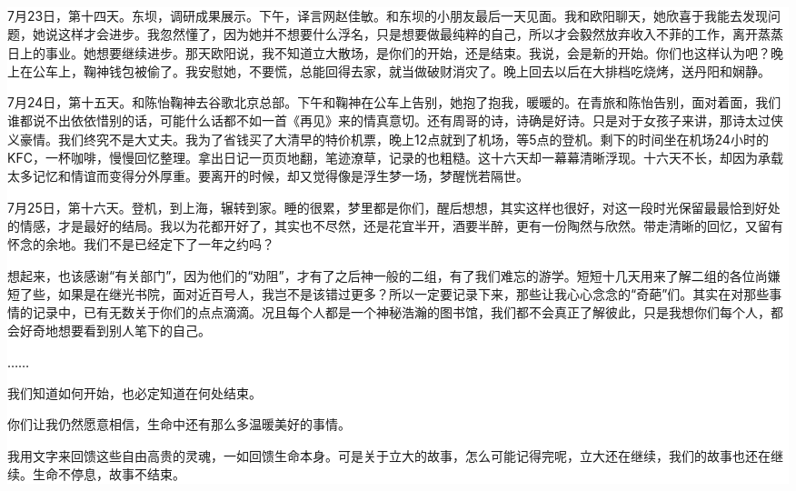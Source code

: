 7月23日，第十四天。东坝，调研成果展示。下午，译言网赵佳敏。和东坝的小朋友最后一天见面。我和欧阳聊天，她欣喜于我能去发现问题，她说这样才会进步。我忽然懂了，因为她并不想要什么浮名，只是想要做最纯粹的自己，所以才会毅然放弃收入不菲的工作，离开蒸蒸日上的事业。她想要继续进步。那天欧阳说，我不知道立大散场，是你们的开始，还是结束。我说，会是新的开始。你们也这样认为吧？晚上在公车上，鞠神钱包被偷了。我安慰她，不要慌，总能回得去家，就当做破财消灾了。晚上回去以后在大排档吃烧烤，送丹阳和娴静。

7月24日，第十五天。和陈怡鞠神去谷歌北京总部。下午和鞠神在公车上告别，她抱了抱我，暖暖的。在青旅和陈怡告别，面对着面，我们谁都说不出依依惜别的话，可能什么话都不如一首《再见》来的情真意切。还有周哥的诗，诗确是好诗。只是对于女孩子来讲，那诗太过侠义豪情。我们终究不是大丈夫。我为了省钱买了大清早的特价机票，晚上12点就到了机场，等5点的登机。剩下的时间坐在机场24小时的KFC，一杯咖啡，慢慢回忆整理。拿出日记一页页地翻，笔迹潦草，记录的也粗糙。这十六天却一幕幕清晰浮现。十六天不长，却因为承载太多记忆和情谊而变得分外厚重。要离开的时候，却又觉得像是浮生梦一场，梦醒恍若隔世。

7月25日，第十六天。登机，到上海，辗转到家。睡的很累，梦里都是你们，醒后想想，其实这样也很好，对这一段时光保留最最恰到好处的情感，才是最好的结局。我以为花都开好了，其实也不尽然，还是花宜半开，酒要半醉，更有一份陶然与欣然。带走清晰的回忆，又留有怀念的余地。我们不是已经定下了一年之约吗？

想起来，也该感谢“有关部门”，因为他们的“劝阻”，才有了之后神一般的二组，有了我们难忘的游学。短短十几天用来了解二组的各位尚嫌短了些，如果是在继光书院，面对近百号人，我岂不是该错过更多？所以一定要记录下来，那些让我心心念念的“奇葩”们。其实在对那些事情的记录中，已有无数关于你们的点点滴滴。况且每个人都是一个神秘浩瀚的图书馆，我们都不会真正了解彼此，只是我想你们每个人，都会好奇地想要看到别人笔下的自己。

……

我们知道如何开始，也必定知道在何处结束。

你们让我仍然愿意相信，生命中还有那么多温暖美好的事情。

我用文字来回馈这些自由高贵的灵魂，一如回馈生命本身。可是关于立大的故事，怎么可能记得完呢，立大还在继续，我们的故事也还在继续。生命不停息，故事不结束。
